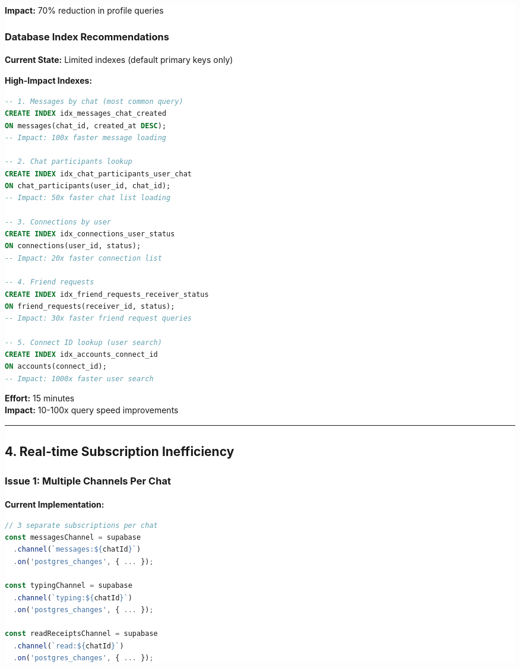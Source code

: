 **Impact:** 70% reduction in profile queries

### Database Index Recommendations

**Current State:** Limited indexes (default primary keys only)

**High-Impact Indexes:**

```sql
-- 1. Messages by chat (most common query)
CREATE INDEX idx_messages_chat_created 
ON messages(chat_id, created_at DESC);
-- Impact: 100x faster message loading

-- 2. Chat participants lookup
CREATE INDEX idx_chat_participants_user_chat 
ON chat_participants(user_id, chat_id);
-- Impact: 50x faster chat list loading

-- 3. Connections by user
CREATE INDEX idx_connections_user_status 
ON connections(user_id, status);
-- Impact: 20x faster connection list

-- 4. Friend requests
CREATE INDEX idx_friend_requests_receiver_status 
ON friend_requests(receiver_id, status);
-- Impact: 30x faster friend request queries

-- 5. Connect ID lookup (user search)
CREATE INDEX idx_accounts_connect_id 
ON accounts(connect_id);
-- Impact: 1000x faster user search
```

**Effort:** 15 minutes  
**Impact:** 10-100x query speed improvements

---

## 4. Real-time Subscription Inefficiency

### Issue 1: Multiple Channels Per Chat

**Current Implementation:**
```typescript
// 3 separate subscriptions per chat
const messagesChannel = supabase
  .channel(`messages:${chatId}`)
  .on('postgres_changes', { ... });

const typingChannel = supabase
  .channel(`typing:${chatId}`)
  .on('postgres_changes', { ... });

const readReceiptsChannel = supabase
  .channel(`read:${chatId}`)
  .on('postgres_changes', { ... });
```
